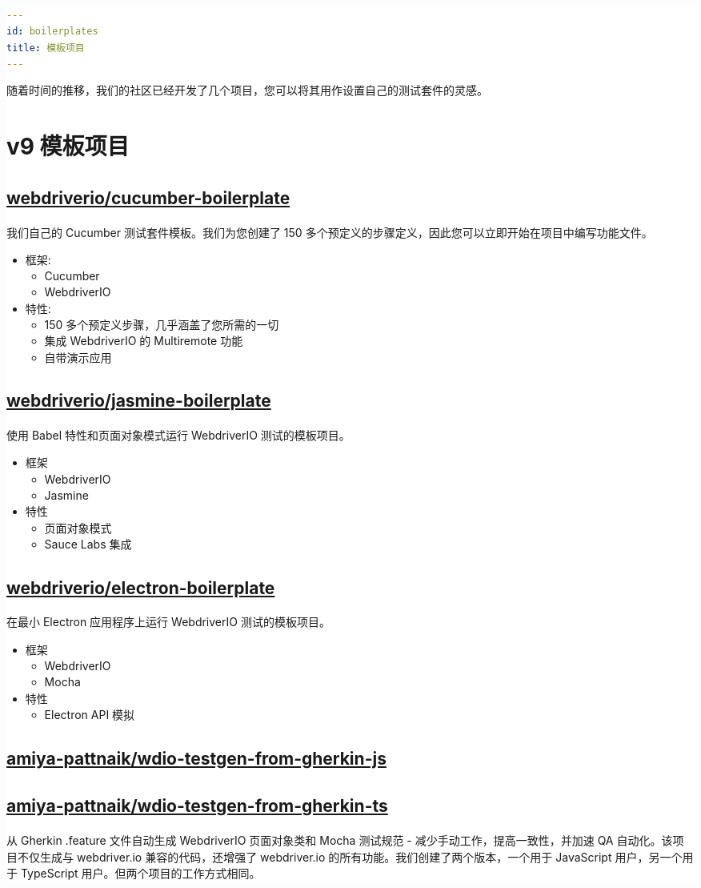 ```yaml
---
id: boilerplates
title: 模板项目
---
```


随着时间的推移，我们的社区已经开发了几个项目，您可以将其用作设置自己的测试套件的灵感。

# v9 模板项目

## [webdriverio/cucumber-boilerplate](https://github.com/webdriverio/cucumber-boilerplate)

我们自己的 Cucumber 测试套件模板。我们为您创建了 150 多个预定义的步骤定义，因此您可以立即开始在项目中编写功能文件。

- 框架:
    - Cucumber
    - WebdriverIO
- 特性:
    - 150 多个预定义步骤，几乎涵盖了您所需的一切
    - 集成 WebdriverIO 的 Multiremote 功能
    - 自带演示应用

## [webdriverio/jasmine-boilerplate](https://github.com/webdriverio/jasmine-boilerplate)
使用 Babel 特性和页面对象模式运行 WebdriverIO 测试的模板项目。

- 框架
    - WebdriverIO
    - Jasmine
- 特性
    - 页面对象模式
    - Sauce Labs 集成

## [webdriverio/electron-boilerplate](https://github.com/webdriverio/electron-boilerplate)
在最小 Electron 应用程序上运行 WebdriverIO 测试的模板项目。

- 框架
    - WebdriverIO
    - Mocha
- 特性
    - Electron API 模拟

## [amiya-pattnaik/wdio-testgen-from-gherkin-js](https://github.com/amiya-pattnaik/wdio-testgen-from-gherkin-js)
## [amiya-pattnaik/wdio-testgen-from-gherkin-ts](https://github.com/amiya-pattnaik/wdio-testgen-from-gherkin-ts)
从 Gherkin .feature 文件自动生成 WebdriverIO 页面对象类和 Mocha 测试规范 - 减少手动工作，提高一致性，并加速 QA 自动化。该项目不仅生成与 webdriver.io 兼容的代码，还增强了 webdriver.io 的所有功能。我们创建了两个版本，一个用于 JavaScript 用户，另一个用于 TypeScript 用户。但两个项目的工作方式相同。
